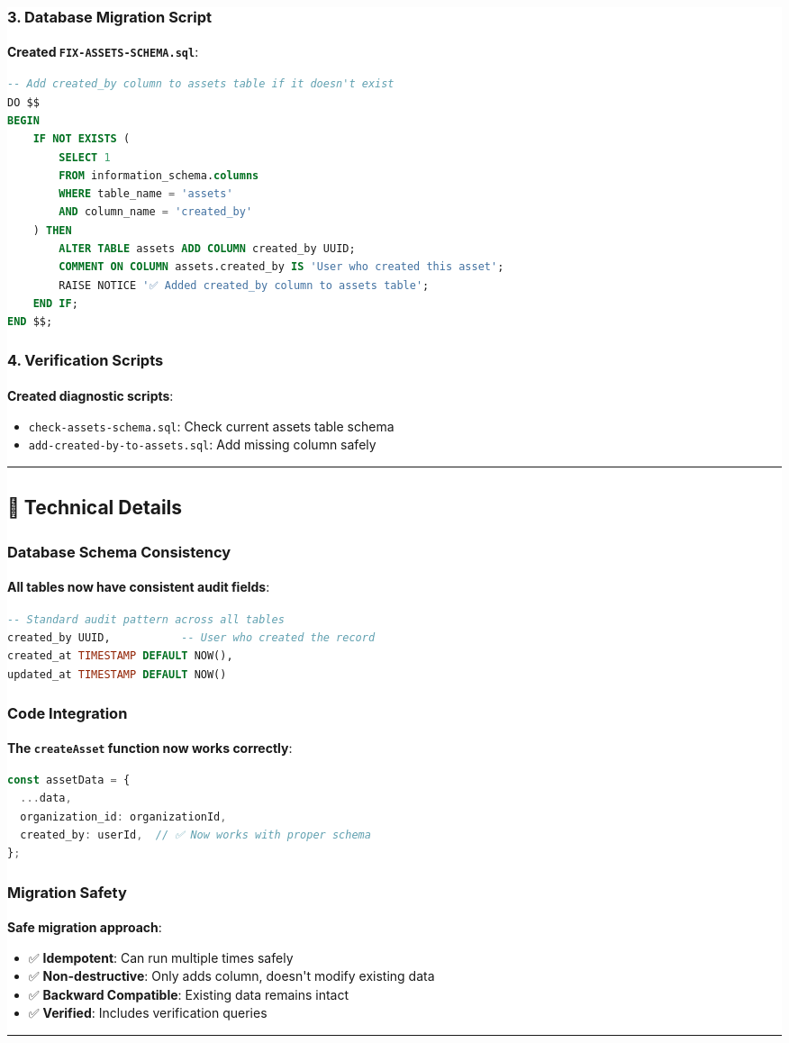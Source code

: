 ### 3. Database Migration Script
**Created `FIX-ASSETS-SCHEMA.sql`**:
```sql
-- Add created_by column to assets table if it doesn't exist
DO $$ 
BEGIN
    IF NOT EXISTS (
        SELECT 1 
        FROM information_schema.columns 
        WHERE table_name = 'assets' 
        AND column_name = 'created_by'
    ) THEN
        ALTER TABLE assets ADD COLUMN created_by UUID;
        COMMENT ON COLUMN assets.created_by IS 'User who created this asset';
        RAISE NOTICE '✅ Added created_by column to assets table';
    END IF;
END $$;
```

### 4. Verification Scripts
**Created diagnostic scripts**:
- `check-assets-schema.sql`: Check current assets table schema
- `add-created-by-to-assets.sql`: Add missing column safely

---

## 🎯 Technical Details

### Database Schema Consistency
**All tables now have consistent audit fields**:
```sql
-- Standard audit pattern across all tables
created_by UUID,           -- User who created the record
created_at TIMESTAMP DEFAULT NOW(),
updated_at TIMESTAMP DEFAULT NOW()
```

### Code Integration
**The `createAsset` function now works correctly**:
```typescript
const assetData = {
  ...data,
  organization_id: organizationId,
  created_by: userId,  // ✅ Now works with proper schema
};
```

### Migration Safety
**Safe migration approach**:
- ✅ **Idempotent**: Can run multiple times safely
- ✅ **Non-destructive**: Only adds column, doesn't modify existing data
- ✅ **Backward Compatible**: Existing data remains intact
- ✅ **Verified**: Includes verification queries

---